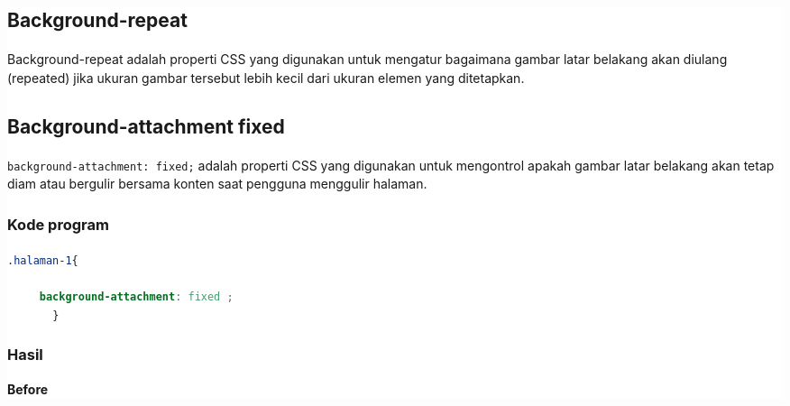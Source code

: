 ## Background-repeat
Background-repeat adalah properti CSS yang digunakan untuk mengatur bagaimana gambar latar belakang akan diulang (repeated) jika ukuran gambar tersebut lebih kecil dari ukuran elemen yang ditetapkan.
## Background-attachment fixed
`background-attachment: fixed;` adalah properti CSS yang digunakan untuk mengontrol apakah gambar latar belakang akan tetap diam atau bergulir bersama konten saat pengguna menggulir halaman.
### Kode program
```CSS
.halaman-1{
    
     background-attachment: fixed ;
       }
```

### Hasil
**Before**